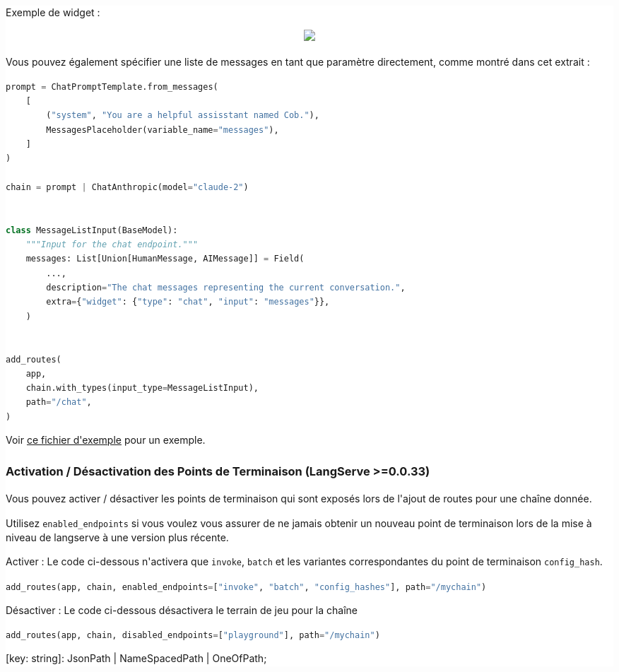Exemple de widget :

<p align="center">
<img src="https://github.com/langchain-ai/langserve/assets/3205522/a71ff37b-a6a9-4857-a376-cf27c41d3ca4" width="50%"/>
</p>

Vous pouvez également spécifier une liste de messages en tant que paramètre directement, comme montré dans cet extrait :

```python
prompt = ChatPromptTemplate.from_messages(
    [
        ("system", "You are a helpful assisstant named Cob."),
        MessagesPlaceholder(variable_name="messages"),
    ]
)

chain = prompt | ChatAnthropic(model="claude-2")


class MessageListInput(BaseModel):
    """Input for the chat endpoint."""
    messages: List[Union[HumanMessage, AIMessage]] = Field(
        ...,
        description="The chat messages representing the current conversation.",
        extra={"widget": {"type": "chat", "input": "messages"}},
    )


add_routes(
    app,
    chain.with_types(input_type=MessageListInput),
    path="/chat",
)
```

Voir [ce fichier d'exemple](https://github.com/langchain-ai/langserve/tree/main/examples/widgets/chat/message_list/server.py) pour un exemple.

### Activation / Désactivation des Points de Terminaison (LangServe >=0.0.33)

Vous pouvez activer / désactiver les points de terminaison qui sont exposés lors de l'ajout de routes pour une chaîne donnée.

Utilisez `enabled_endpoints` si vous voulez vous assurer de ne jamais obtenir un nouveau point de terminaison lors de la mise à niveau de langserve à une version plus récente.

Activer : Le code ci-dessous n'activera que `invoke`, `batch` et les
variantes correspondantes du point de terminaison `config_hash`.

```python
add_routes(app, chain, enabled_endpoints=["invoke", "batch", "config_hashes"], path="/mychain")
```

Désactiver : Le code ci-dessous désactivera le terrain de jeu pour la chaîne

```python
add_routes(app, chain, disabled_endpoints=["playground"], path="/mychain")
```


  [key: string]: JsonPath | NameSpacedPath | OneOfPath;